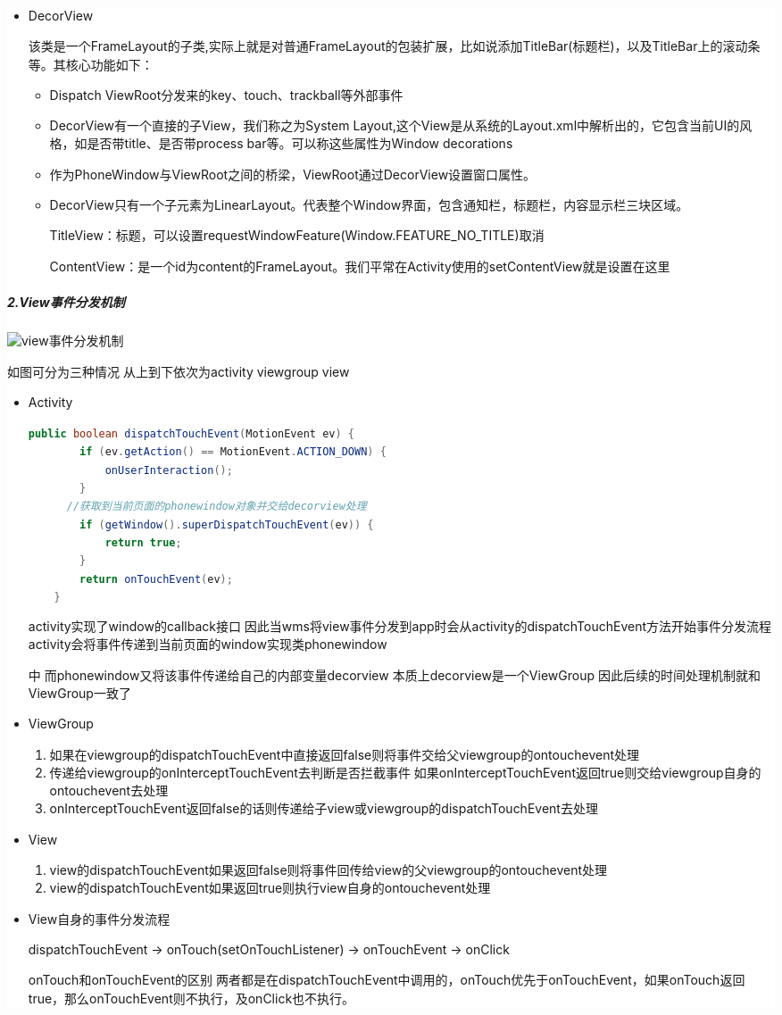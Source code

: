 - DecorView

  该类是一个FrameLayout的子类,实际上就是对普通FrameLayout的包装扩展，比如说添加TitleBar(标题栏)，以及TitleBar上的滚动条等。其核心功能如下：

  - Dispatch ViewRoot分发来的key、touch、trackball等外部事件

  - DecorView有一个直接的子View，我们称之为System Layout,这个View是从系统的Layout.xml中解析出的，它包含当前UI的风格，如是否带title、是否带process bar等。可以称这些属性为Window decorations

  - 作为PhoneWindow与ViewRoot之间的桥梁，ViewRoot通过DecorView设置窗口属性。

  - DecorView只有一个子元素为LinearLayout。代表整个Window界面，包含通知栏，标题栏，内容显示栏三块区域。

    TitleView：标题，可以设置requestWindowFeature(Window.FEATURE_NO_TITLE)取消

    ContentView：是一个id为content的FrameLayout。我们平常在Activity使用的setContentView就是设置在这里

##### 2.View事件分发机制

![view事件分发机制](https://imgconvert.csdnimg.cn/aHR0cHM6Ly91cGxvYWQtaW1hZ2VzLmppYW5zaHUuaW8vdXBsb2FkX2ltYWdlcy8xODM0MjQzMC01ZjVkOGU2ZTgzMjNjMGRiLnBuZw)

如图可分为三种情况 从上到下依次为activity viewgroup view

- Activity

  ```java
  public boolean dispatchTouchEvent(MotionEvent ev) {
          if (ev.getAction() == MotionEvent.ACTION_DOWN) {
              onUserInteraction();
          }
      	//获取到当前页面的phonewindow对象并交给decorview处理
          if (getWindow().superDispatchTouchEvent(ev)) {
              return true;
          }
          return onTouchEvent(ev);
      }
  ```

  activity实现了window的callback接口 因此当wms将view事件分发到app时会从activity的dispatchTouchEvent方法开始事件分发流程 activity会将事件传递到当前页面的window实现类phonewindow

  中 而phonewindow又将该事件传递给自己的内部变量decorview 本质上decorview是一个ViewGroup 因此后续的时间处理机制就和ViewGroup一致了

- ViewGroup

  1. 如果在viewgroup的dispatchTouchEvent中直接返回false则将事件交给父viewgroup的ontouchevent处理 
  2. 传递给viewgroup的onInterceptTouchEvent去判断是否拦截事件 如果onInterceptTouchEvent返回true则交给viewgroup自身的ontouchevent去处理
  3. onInterceptTouchEvent返回false的话则传递给子view或viewgroup的dispatchTouchEvent去处理

- View

  1. view的dispatchTouchEvent如果返回false则将事件回传给view的父viewgroup的ontouchevent处理
  2. view的dispatchTouchEvent如果返回true则执行view自身的ontouchevent处理

- View自身的事件分发流程

  dispatchTouchEvent -> onTouch(setOnTouchListener) -> onTouchEvent -> onClick

  onTouch和onTouchEvent的区别 两者都是在dispatchTouchEvent中调用的，onTouch优先于onTouchEvent，如果onTouch返回true，那么onTouchEvent则不执行，及onClick也不执行。
